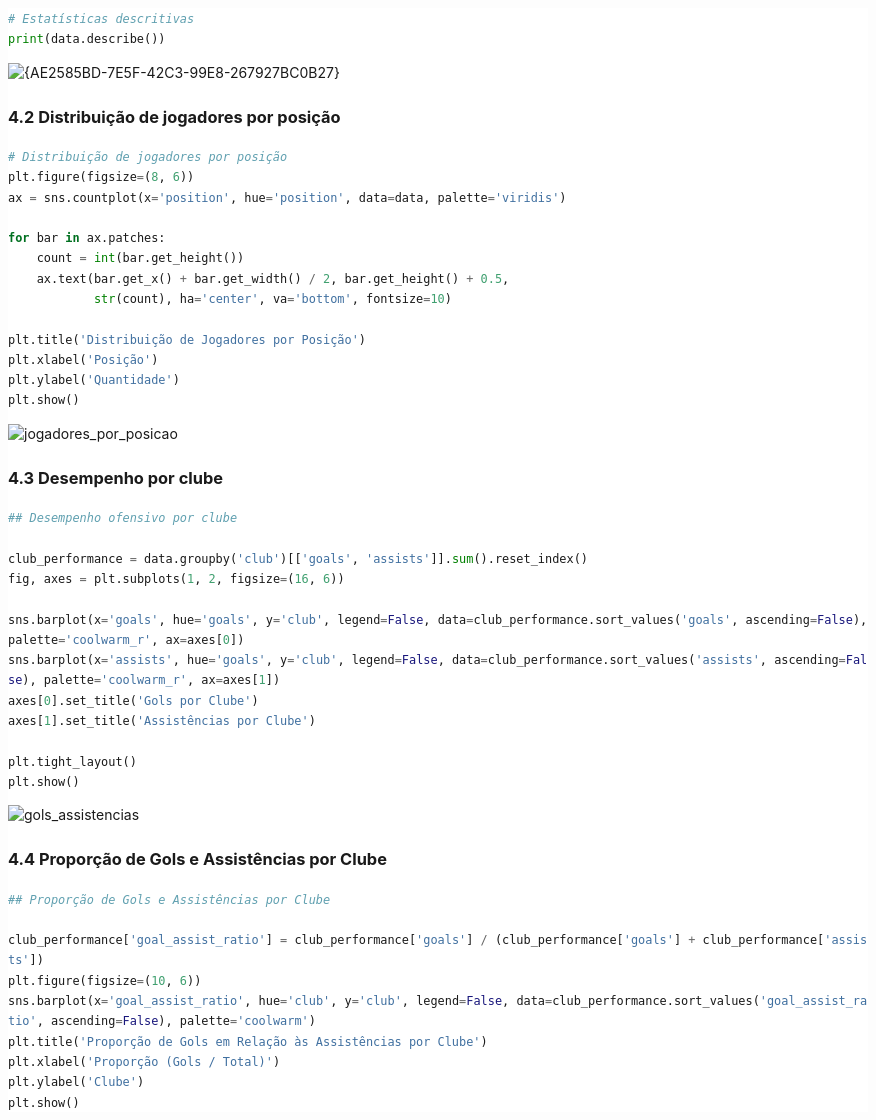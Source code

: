 ```python
# Estatísticas descritivas
print(data.describe())
```

![{AE2585BD-7E5F-42C3-99E8-267927BC0B27}](https://github.com/user-attachments/assets/79963047-8cd3-4101-964b-afec2f0ca177)

<h3>4.2 Distribuição de jogadores por posição</h3>

```python
# Distribuição de jogadores por posição
plt.figure(figsize=(8, 6))
ax = sns.countplot(x='position', hue='position', data=data, palette='viridis')

for bar in ax.patches:
    count = int(bar.get_height())
    ax.text(bar.get_x() + bar.get_width() / 2, bar.get_height() + 0.5,
            str(count), ha='center', va='bottom', fontsize=10)

plt.title('Distribuição de Jogadores por Posição')
plt.xlabel('Posição')
plt.ylabel('Quantidade')
plt.show()
```

![jogadores_por_posicao](https://github.com/user-attachments/assets/f9fea83c-fb38-4f42-934c-107bc6d90483)

<h3>4.3 Desempenho por clube</h3>

```python
## Desempenho ofensivo por clube

club_performance = data.groupby('club')[['goals', 'assists']].sum().reset_index()
fig, axes = plt.subplots(1, 2, figsize=(16, 6))

sns.barplot(x='goals', hue='goals', y='club', legend=False, data=club_performance.sort_values('goals', ascending=False), palette='coolwarm_r', ax=axes[0])
sns.barplot(x='assists', hue='goals', y='club', legend=False, data=club_performance.sort_values('assists', ascending=False), palette='coolwarm_r', ax=axes[1])
axes[0].set_title('Gols por Clube')
axes[1].set_title('Assistências por Clube')

plt.tight_layout()
plt.show()
```

![gols_assistencias](https://github.com/user-attachments/assets/e21305a7-c876-49bb-bbd8-09cabb1ee0ce)

<h3>4.4 Proporção de Gols e Assistências por Clube</h3>

```python
## Proporção de Gols e Assistências por Clube

club_performance['goal_assist_ratio'] = club_performance['goals'] / (club_performance['goals'] + club_performance['assists'])
plt.figure(figsize=(10, 6))
sns.barplot(x='goal_assist_ratio', hue='club', y='club', legend=False, data=club_performance.sort_values('goal_assist_ratio', ascending=False), palette='coolwarm')
plt.title('Proporção de Gols em Relação às Assistências por Clube')
plt.xlabel('Proporção (Gols / Total)')
plt.ylabel('Clube')
plt.show()
```
